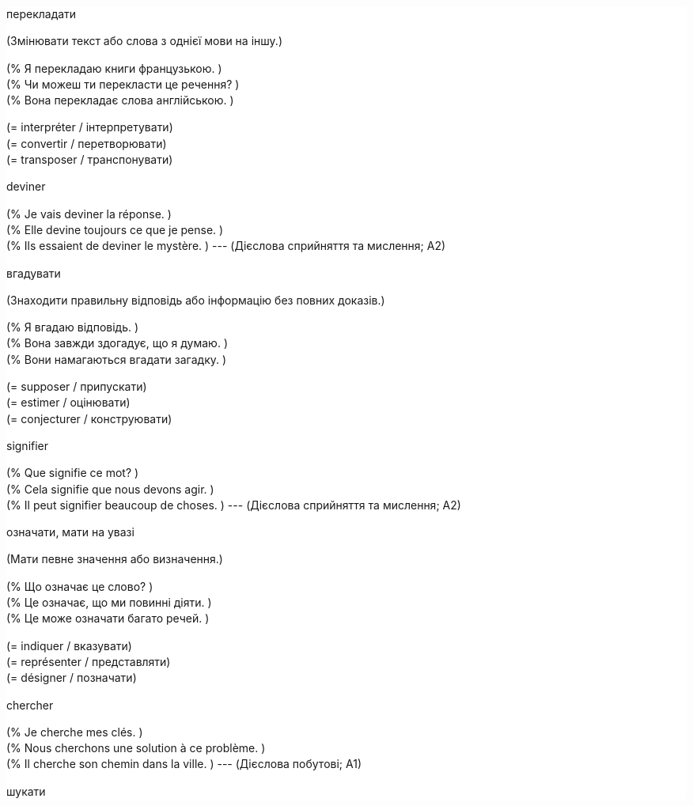 перекладати

(Змінювати текст або слова з однієї мови на іншу.)

(% Я перекладаю книги французькою. )  
(% Чи можеш ти перекласти це речення? )  
(% Вона перекладає слова англійською. )

(= interpréter / інтерпретувати)  
(= convertir / перетворювати)  
(= transposer / транспонувати)  



deviner

(% Je vais deviner la réponse. )  
(% Elle devine toujours ce que je pense. )  
(% Ils essaient de deviner le mystère. ) --- (Дієслова сприйняття та мислення; A2)

вгадувати

(Знаходити правильну відповідь або інформацію без повних доказів.)

(% Я вгадаю відповідь. )  
(% Вона завжди здогадує, що я думаю. )  
(% Вони намагаються вгадати загадку. )

(= supposer / припускати)  
(= estimer / оцінювати)  
(= conjecturer / конструювати)  



signifier

(% Que signifie ce mot? )  
(% Cela signifie que nous devons agir. )  
(% Il peut signifier beaucoup de choses. ) --- (Дієслова сприйняття та мислення; A2)

означати, мати на увазі

(Мати певне значення або визначення.)

(% Що означає це слово? )  
(% Це означає, що ми повинні діяти. )  
(% Це може означати багато речей. )

(= indiquer / вказувати)  
(= représenter / представляти)  
(= désigner / позначати)  



chercher

(% Je cherche mes clés. )  
(% Nous cherchons une solution à ce problème. )  
(% Il cherche son chemin dans la ville. ) --- (Дієслова побутові; A1)

шукати
